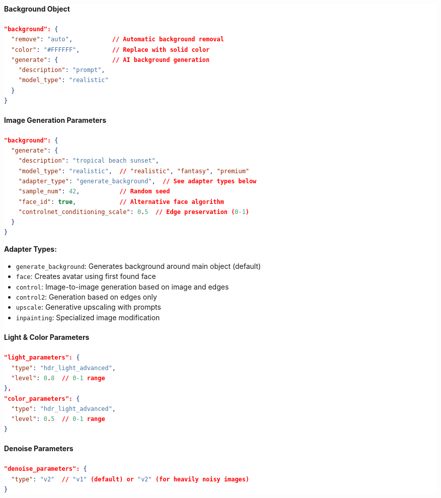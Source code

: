 #### Background Object

```json
"background": {
  "remove": "auto",           // Automatic background removal
  "color": "#FFFFFF",         // Replace with solid color
  "generate": {               // AI background generation
    "description": "prompt",
    "model_type": "realistic"
  }
}
```

#### Image Generation Parameters

```json
"background": {
  "generate": {
    "description": "tropical beach sunset",
    "model_type": "realistic",  // "realistic", "fantasy", "premium"
    "adapter_type": "generate_background",  // See adapter types below
    "sample_num": 42,           // Random seed
    "face_id": true,            // Alternative face algorithm
    "controlnet_conditioning_scale": 0.5  // Edge preservation (0-1)
  }
}
```

**Adapter Types:**

- `generate_background`: Generates background around main object (default)
- `face`: Creates avatar using first found face
- `control`: Image-to-image generation based on image and edges
- `control2`: Generation based on edges only
- `upscale`: Generative upscaling with prompts
- `inpainting`: Specialized image modification

#### Light & Color Parameters

```json
"light_parameters": {
  "type": "hdr_light_advanced",
  "level": 0.8  // 0-1 range
},
"color_parameters": {
  "type": "hdr_light_advanced",
  "level": 0.5  // 0-1 range
}
```

#### Denoise Parameters

```json
"denoise_parameters": {
  "type": "v2"  // "v1" (default) or "v2" (for heavily noisy images)
}
```
